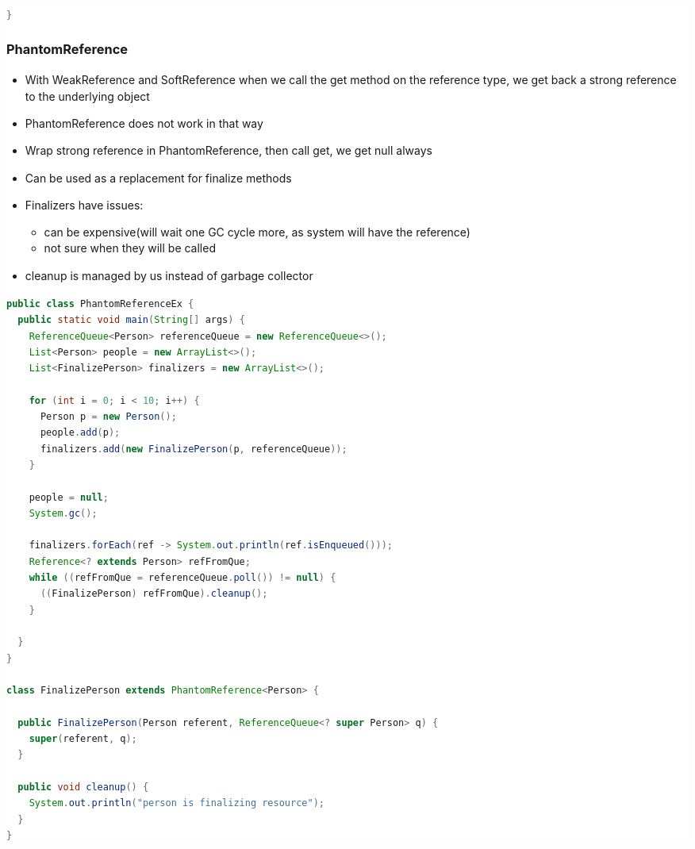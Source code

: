 ```java
}
```

### PhantomReference

- With WeakReference and SoftReference when we call the get method on the
  reference type, we get back a strong reference to the underlying object

- PhantomReference does not work in that way

- Wrap strong reference in PhantomReference, then call get, we get null always

- Can be used as a replacement for finalize methods

- Finalizers have issues:
  - can be expensive(will wait one GC cycle more, as system will have the reference)
  - not sure when they will be called

- cleanup is managed by us instead of garbage collector

```java
public class PhantomReferenceEx {
  public static void main(String[] args) {
    ReferenceQueue<Person> referenceQueue = new ReferenceQueue<>();
    List<Person> people = new ArrayList<>();
    List<FinalizePerson> finalizers = new ArrayList<>();

    for (int i = 0; i < 10; i++) {
      Person p = new Person();
      people.add(p);
      finalizers.add(new FinalizePerson(p, referenceQueue));
    }

    people = null;
    System.gc();

    finalizers.forEach(ref -> System.out.println(ref.isEnqueued()));
    Reference<? extends Person> refFromQue;
    while ((refFromQue = referenceQueue.poll()) != null) {
      ((FinalizePerson) refFromQue).cleanup();
    }

  }
}

class FinalizePerson extends PhantomReference<Person> {

  public FinalizePerson(Person referent, ReferenceQueue<? super Person> q) {
    super(referent, q);
  }

  public void cleanup() {
    System.out.println("person is finalizing resource");
  }
}
```
